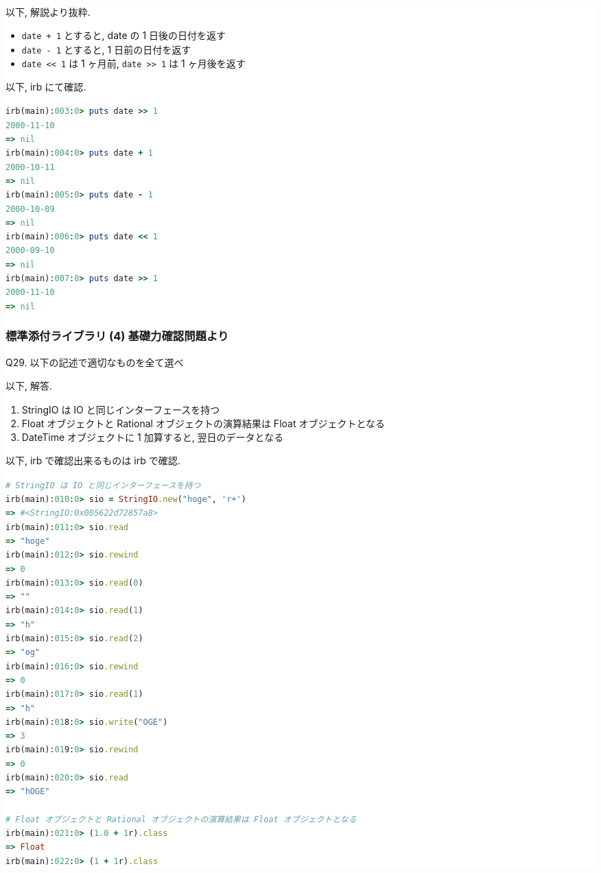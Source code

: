 以下, 解説より抜粋.

* `date + 1` とすると, date の 1 日後の日付を返す
* `date - 1` とすると, 1 日前の日付を返す
* `date << 1` は 1 ヶ月前, `date >> 1` は 1 ヶ月後を返す

以下, irb にて確認.

```ruby
irb(main):003:0> puts date >> 1
2000-11-10
=> nil
irb(main):004:0> puts date + 1
2000-10-11
=> nil
irb(main):005:0> puts date - 1
2000-10-09
=> nil
irb(main):006:0> puts date << 1
2000-09-10
=> nil
irb(main):007:0> puts date >> 1
2000-11-10
=> nil
```

### 標準添付ライブラリ (4) 基礎力確認問題より

Q29. 以下の記述で適切なものを全て選べ

以下, 解答.

1. StringIO は IO と同じインターフェースを持つ
2. Float オブジェクトと Rational オブジェクトの演算結果は Float オブジェクトとなる
5. DateTime オブジェクトに 1 加算すると, 翌日のデータとなる

以下, irb で確認出来るものは irb で確認.

```ruby
# StringIO は IO と同じインターフェースを持つ
irb(main):010:0> sio = StringIO.new("hoge", 'r+')
=> #<StringIO:0x005622d72857a8>
irb(main):011:0> sio.read
=> "hoge"
irb(main):012:0> sio.rewind
=> 0
irb(main):013:0> sio.read(0)
=> ""
irb(main):014:0> sio.read(1)
=> "h"
irb(main):015:0> sio.read(2)
=> "og"
irb(main):016:0> sio.rewind
=> 0
irb(main):017:0> sio.read(1)
=> "h"
irb(main):018:0> sio.write("OGE")
=> 3
irb(main):019:0> sio.rewind
=> 0
irb(main):020:0> sio.read
=> "hOGE"

# Float オブジェクトと Rational オブジェクトの演算結果は Float オブジェクトとなる
irb(main):021:0> (1.0 + 1r).class
=> Float
irb(main):022:0> (1 + 1r).class
```
